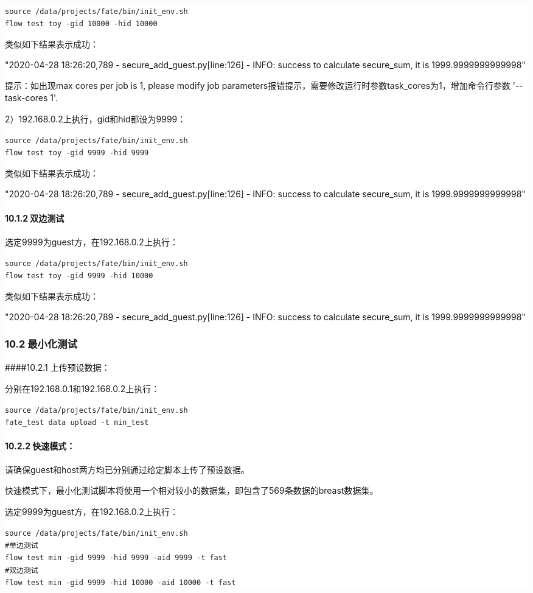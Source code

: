 ```
source /data/projects/fate/bin/init_env.sh
flow test toy -gid 10000 -hid 10000
```

类似如下结果表示成功：

"2020-04-28 18:26:20,789 - secure_add_guest.py[line:126] - INFO: success to calculate secure_sum, it is 1999.9999999999998"

提示：如出现max cores per job is 1, please modify job parameters报错提示，需要修改运行时参数task_cores为1，增加命令行参数 '--task-cores 1'.

2）192.168.0.2上执行，gid和hid都设为9999：

```
source /data/projects/fate/bin/init_env.sh
flow test toy -gid 9999 -hid 9999
```

类似如下结果表示成功：

"2020-04-28 18:26:20,789 - secure_add_guest.py[line:126] - INFO: success to calculate secure_sum, it is 1999.9999999999998"

#### 10.1.2 双边测试

选定9999为guest方，在192.168.0.2上执行：

```
source /data/projects/fate/bin/init_env.sh
flow test toy -gid 9999 -hid 10000
```

类似如下结果表示成功：

"2020-04-28 18:26:20,789 - secure_add_guest.py[line:126] - INFO: success to calculate secure_sum, it is 1999.9999999999998"

### 10.2 最小化测试


####10.2.1 上传预设数据：

分别在192.168.0.1和192.168.0.2上执行：

```
source /data/projects/fate/bin/init_env.sh
fate_test data upload -t min_test
```

#### 10.2.2 快速模式：

请确保guest和host两方均已分别通过给定脚本上传了预设数据。

快速模式下，最小化测试脚本将使用一个相对较小的数据集，即包含了569条数据的breast数据集。

选定9999为guest方，在192.168.0.2上执行：

```
source /data/projects/fate/bin/init_env.sh
#单边测试
flow test min -gid 9999 -hid 9999 -aid 9999 -t fast
#双边测试
flow test min -gid 9999 -hid 10000 -aid 10000 -t fast
```
